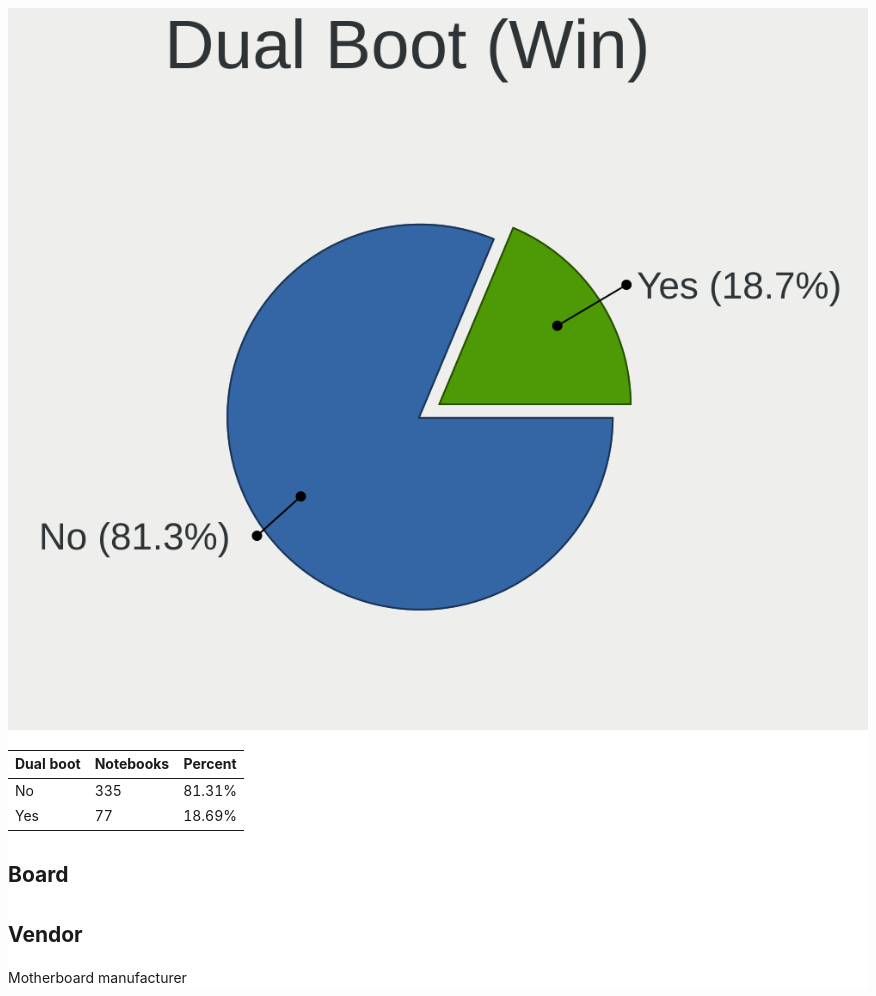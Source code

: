 ![Dual Boot (Win)](./images/pie_chart/os_dual_boot_win.svg)


| Dual boot | Notebooks | Percent |
|-----------|-----------|---------|
| No        | 335       | 81.31%  |
| Yes       | 77        | 18.69%  |

Board
-----

Vendor
------

Motherboard manufacturer
